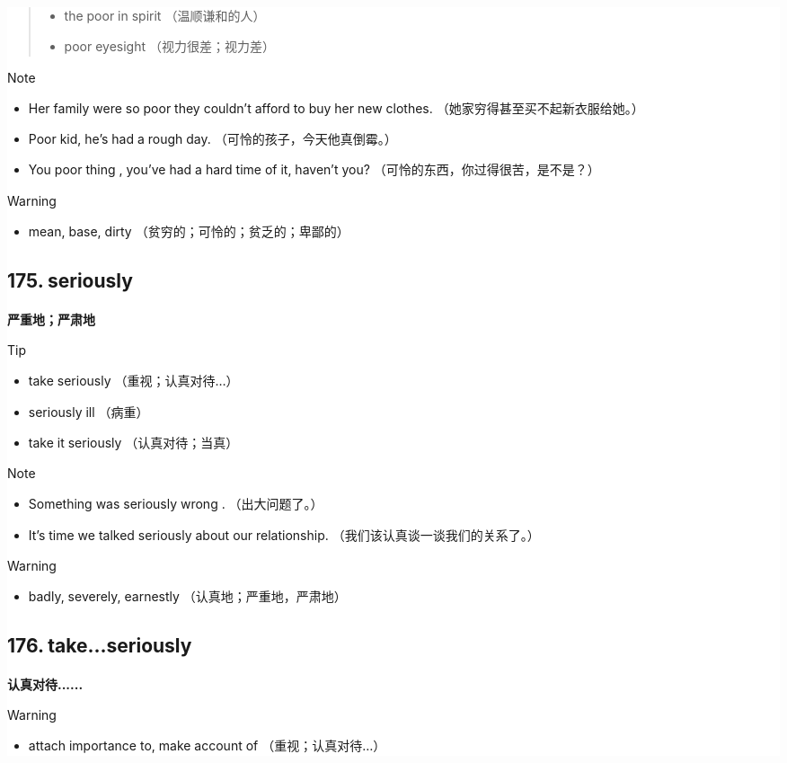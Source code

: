 >
> - the poor in spirit （温顺谦和的人）
>
> - poor eyesight （视力很差；视力差）
>

> [!NOTE]
>
> - Her family were so poor they couldn’t afford to buy her new clothes. （她家穷得甚至买不起新衣服给她。）
>
> - Poor kid, he’s had a rough day. （可怜的孩子，今天他真倒霉。）
>
> - You poor thing , you’ve had a hard time of it, haven’t you? （可怜的东西，你过得很苦，是不是？）
>

> [!WARNING]
>
> - mean, base, dirty （贫穷的；可怜的；贫乏的；卑鄙的）
>

## 175. seriously

**严重地；严肃地**

> [!TIP]
>
> - take seriously （重视；认真对待…）
>
> - seriously ill （病重）
>
> - take it seriously （认真对待；当真）
>

> [!NOTE]
>
> - Something was seriously wrong . （出大问题了。）
>
> - It’s time we talked seriously about our relationship. （我们该认真谈一谈我们的关系了。）
>

> [!WARNING]
>
> - badly, severely, earnestly （认真地；严重地，严肃地）
>

## 176. take…seriously

**认真对待......**

> [!WARNING]
>
> - attach importance to, make account of （重视；认真对待…）
>
